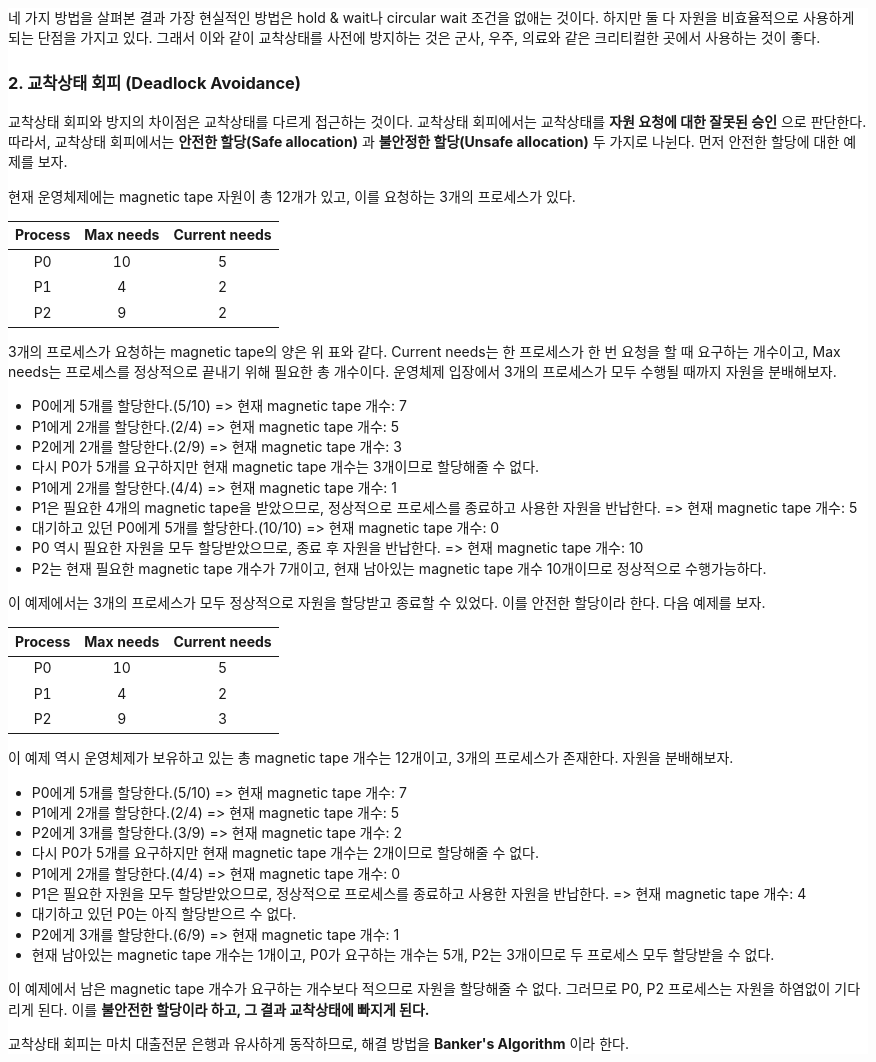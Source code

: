 네 가지 방법을 살펴본 결과 가장 현실적인 방법은 hold & wait나 circular wait 조건을 없애는 것이다. 하지만 둘 다 자원을 비효율적으로 사용하게 되는 단점을 가지고 있다. 그래서 이와 같이 교착상태를 사전에 방지하는 것은 군사, 우주, 의료와 같은 크리티컬한 곳에서 사용하는 것이 좋다.

### 2. 교착상태 회피 (Deadlock Avoidance)
교착상태 회피와 방지의 차이점은 교착상태를 다르게 접근하는 것이다. 교착상태 회피에서는 교착상태를 **자원 요청에 대한 잘못된 승인** 으로 판단한다. 따라서, 교착상태 회피에서는 **안전한 할당(Safe allocation)** 과 **불안정한 할당(Unsafe allocation)** 두 가지로 나뉜다. 먼저 안전한 할당에 대한 예제를 보자.

현재 운영체제에는 magnetic tape 자원이 총 12개가 있고, 이를 요청하는 3개의 프로세스가 있다.

| Process | Max needs | Current needs |
|:-------:|:---------:|:-------------:|
| P0 | 10 | 5 |
| P1 | 4 | 2 |
| P2 | 9 | 2 |

3개의 프로세스가 요청하는 magnetic tape의 양은 위 표와 같다. Current needs는 한 프로세스가 한 번 요청을 할 때 요구하는 개수이고, Max needs는 프로세스를 정상적으로 끝내기 위해 필요한 총 개수이다. 운영체제 입장에서 3개의 프로세스가 모두 수행될 때까지 자원을 분배해보자.
- P0에게 5개를 할당한다.(5/10) => 현재 magnetic tape 개수: 7
- P1에게 2개를 할당한다.(2/4) => 현재 magnetic tape 개수: 5
- P2에게 2개를 할당한다.(2/9) => 현재 magnetic tape 개수: 3
- 다시 P0가 5개를 요구하지만 현재 magnetic tape 개수는 3개이므로 할당해줄 수 없다.
- P1에게 2개를 할당한다.(4/4) => 현재 magnetic tape 개수: 1
- P1은 필요한 4개의 magnetic tape을 받았으므로, 정상적으로 프로세스를 종료하고 사용한 자원을 반납한다. => 현재 magnetic tape 개수: 5
- 대기하고 있던 P0에게 5개를 할당한다.(10/10) => 현재 magnetic tape 개수: 0
- P0 역시 필요한 자원을 모두 할당받았으므로, 종료 후 자원을 반납한다. => 현재 magnetic tape 개수: 10
- P2는 현재 필요한 magnetic tape 개수가 7개이고, 현재 남아있는 magnetic tape 개수 10개이므로 정상적으로 수행가능하다.

이 예제에서는 3개의 프로세스가 모두 정상적으로 자원을 할당받고 종료할 수 있었다. 이를 안전한 할당이라 한다. 다음 예제를 보자.

| Process | Max needs | Current needs |
|:-------:|:---------:|:-------------:|
| P0 | 10 | 5 |
| P1 | 4 | 2 |
| P2 | 9 | 3 |

이 예제 역시 운영체제가 보유하고 있는 총 magnetic tape 개수는 12개이고, 3개의 프로세스가 존재한다. 자원을 분배해보자.
- P0에게 5개를 할당한다.(5/10) => 현재 magnetic tape 개수: 7
- P1에게 2개를 할당한다.(2/4) => 현재 magnetic tape 개수: 5
- P2에게 3개를 할당한다.(3/9) => 현재 magnetic tape 개수: 2
- 다시 P0가 5개를 요구하지만 현재 magnetic tape 개수는 2개이므로 할당해줄 수 없다.
- P1에게 2개를 할당한다.(4/4) => 현재 magnetic tape 개수: 0
- P1은 필요한 자원을 모두 할당받았으므로, 정상적으로 프로세스를 종료하고 사용한 자원을 반납한다. => 현재 magnetic tape 개수: 4
- 대기하고 있던 P0는 아직 할당받으르 수 없다.
- P2에게 3개를 할당한다.(6/9) => 현재 magnetic tape 개수: 1
- 현재 남아있는 magnetic tape 개수는 1개이고, P0가 요구하는 개수는 5개, P2는 3개이므로 두 프로세스 모두 할당받을 수 없다.

이 예제에서 남은 magnetic tape 개수가 요구하는 개수보다 적으므로 자원을 할당해줄 수 없다. 그러므로 P0, P2 프로세스는 자원을 하염없이 기다리게 된다. 이를 **불안전한 할당이라 하고, 그 결과 교착상태에 빠지게 된다.**

교착상태 회피는 마치 대출전문 은행과 유사하게 동작하므로, 해결 방법을 **Banker's Algorithm** 이라 한다.
